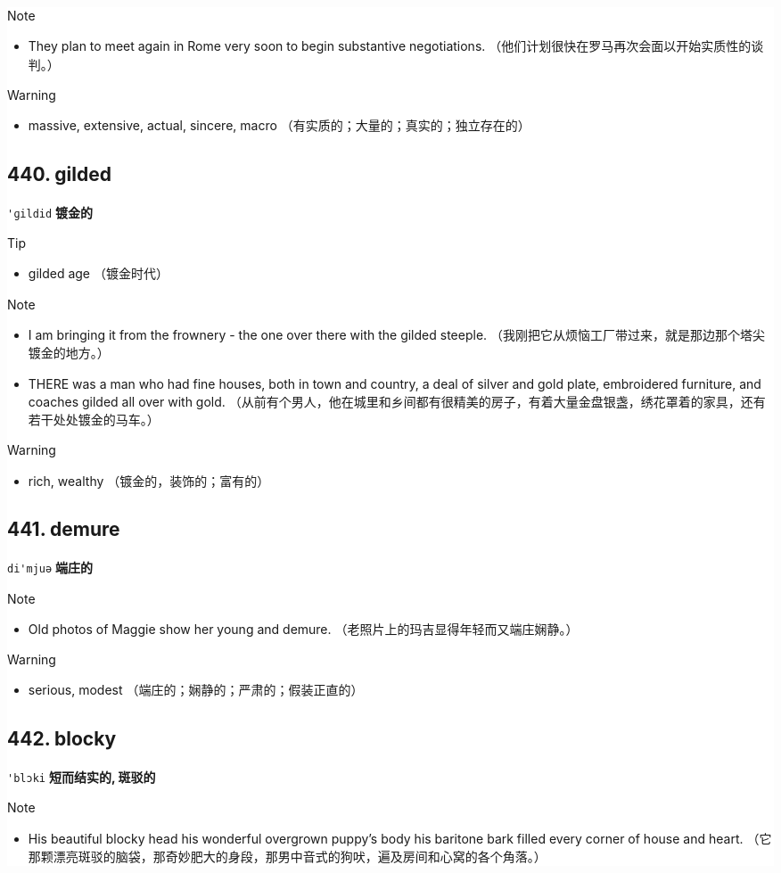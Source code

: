 > [!NOTE]
>
> - They plan to meet again in Rome very soon to begin substantive negotiations. （他们计划很快在罗马再次会面以开始实质性的谈判。）
>

> [!WARNING]
>
> - massive, extensive, actual, sincere, macro （有实质的；大量的；真实的；独立存在的）
>

## 440. gilded

`'ɡildid`  **镀金的**

> [!TIP]
>
> - gilded age （镀金时代）
>

> [!NOTE]
>
> - I am bringing it from the frownery - the one over there with the gilded steeple. （我刚把它从烦恼工厂带过来，就是那边那个塔尖镀金的地方。）
>
> - THERE was a man who had fine houses, both in town and country, a deal of silver and gold plate, embroidered furniture, and coaches gilded all over with gold. （从前有个男人，他在城里和乡间都有很精美的房子，有着大量金盘银盏，绣花罩着的家具，还有若干处处镀金的马车。）
>

> [!WARNING]
>
> - rich, wealthy （镀金的，装饰的；富有的）
>

## 441. demure

`di'mjuə`  **端庄的**

> [!NOTE]
>
> - Old photos of Maggie show her young and demure. （老照片上的玛吉显得年轻而又端庄娴静。）
>

> [!WARNING]
>
> - serious, modest （端庄的；娴静的；严肃的；假装正直的）
>

## 442. blocky

`'blɔki`  **短而结实的, 斑驳的**

> [!NOTE]
>
> - His beautiful blocky head his wonderful overgrown puppy’s body his baritone bark filled every corner of house and heart. （它那颗漂亮斑驳的脑袋，那奇妙肥大的身段，那男中音式的狗吠，遍及房间和心窝的各个角落。）
>
